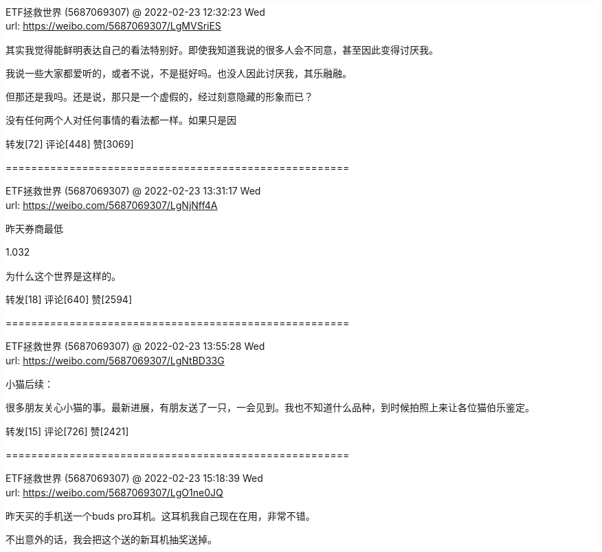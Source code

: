 




ETF拯救世界 (5687069307) @
2022-02-23 12:32:23 Wed  
url: https://weibo.com/5687069307/LgMVSriES

其实我觉得能鲜明表达自己的看法特别好。即使我知道我说的很多人会不同意，甚至因此变得讨厌我。

我说一些大家都爱听的，或者不说，不是挺好吗。也没人因此讨厌我，其乐融融。

但那还是我吗。还是说，那只是一个虚假的，经过刻意隐藏的形象而已？

没有任何两个人对任何事情的看法都一样。如果只是因 ​​​

转发[72]  评论[448]  赞[3069] 

======================================================






ETF拯救世界 (5687069307) @
2022-02-23 13:31:17 Wed  
url: https://weibo.com/5687069307/LgNjNff4A

昨天券商最低

1.032

为什么这个世界是这样的。 ​​​

转发[18]  评论[640]  赞[2594] 

======================================================






ETF拯救世界 (5687069307) @
2022-02-23 13:55:28 Wed  
url: https://weibo.com/5687069307/LgNtBD33G

小猫后续：

很多朋友关心小猫的事。最新进展，有朋友送了一只，一会见到。我也不知道什么品种，到时候拍照上来让各位猫伯乐鉴定。 ​​​

转发[15]  评论[726]  赞[2421] 

======================================================






ETF拯救世界 (5687069307) @
2022-02-23 15:18:39 Wed  
url: https://weibo.com/5687069307/LgO1ne0JQ

昨天买的手机送一个buds pro耳机。这耳机我自己现在在用，非常不错。

不出意外的话，我会把这个送的新耳机抽奖送掉。
